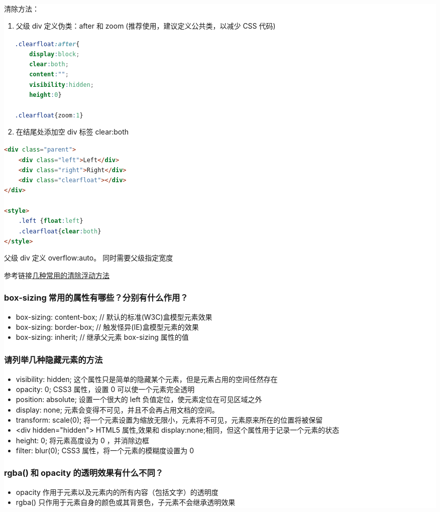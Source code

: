 清除方法：
1. 父级 div 定义伪类：after 和 zoom (推荐使用，建议定义公共类，以减少 CSS 代码)

```css
   .clearfloat:after{
       display:block;
       clear:both;
       content:"";
       visibility:hidden;
       height:0}

   .clearfloat{zoom:1}
```

2. 在结尾处添加空 div 标签 clear:both
```html
<div class="parent">
    <div class="left">Left</div>
    <div class="right">Right</div>
    <div class="clearfloat"></div>
</div>

<style>
    .left {float:left}
    .clearfloat{clear:both}
</style>
```
父级 div 定义 overflow:auto。 同时需要父级指定宽度

参考链接[几种常用的清除浮动方法](https://www.cnblogs.com/nxl0908/p/7245460.html)



### box-sizing 常用的属性有哪些？分别有什么作用？

- box-sizing: content-box; // 默认的标准(W3C)盒模型元素效果
- box-sizing: border-box; // 触发怪异(IE)盒模型元素的效果
- box-sizing: inherit; // 继承父元素 box-sizing 属性的值



### 请列举几种隐藏元素的方法

- visibility: hidden; 这个属性只是简单的隐藏某个元素，但是元素占用的空间任然存在
- opacity: 0; CSS3 属性，设置 0 可以使一个元素完全透明
- position: absolute; 设置一个很大的 left 负值定位，使元素定位在可见区域之外
- display: none; 元素会变得不可见，并且不会再占用文档的空间。
- transform: scale(0); 将一个元素设置为缩放无限小，元素将不可见，元素原来所在的位置将被保留
- \<div hidden="hidden"\> HTML5 属性,效果和 display:none;相同，但这个属性用于记录一个元素的状态
- height: 0; 将元素高度设为 0 ，并消除边框
- filter: blur(0); CSS3 属性，将一个元素的模糊度设置为 0



### rgba() 和 opacity 的透明效果有什么不同？

- opacity 作用于元素以及元素内的所有内容（包括文字）的透明度
- rgba() 只作用于元素自身的颜色或其背景色，子元素不会继承透明效果

